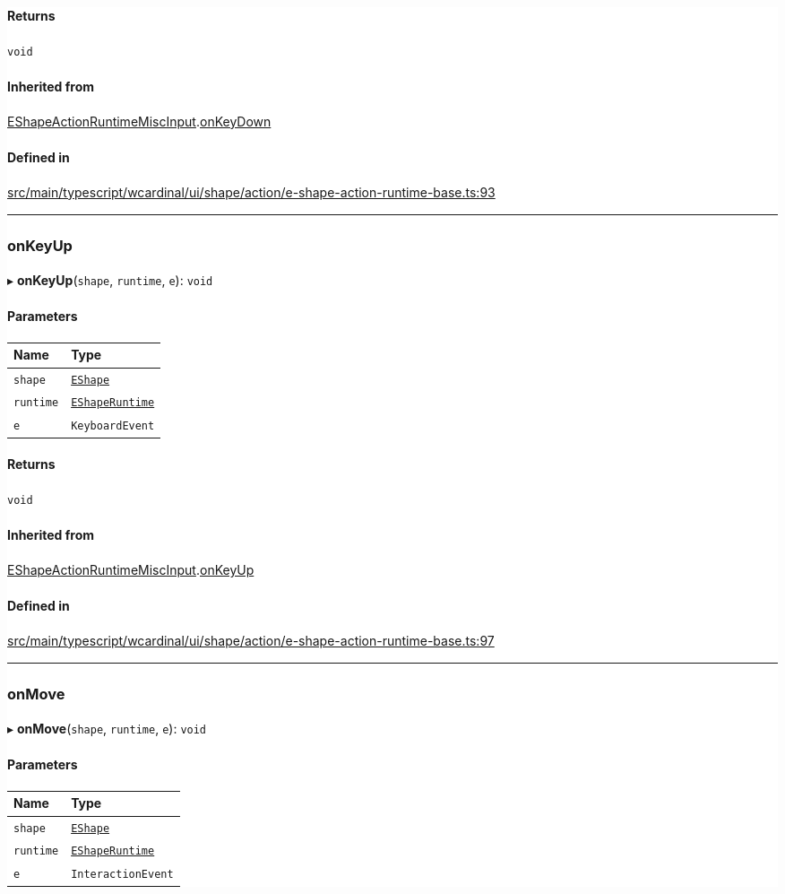 #### Returns

`void`

#### Inherited from

[EShapeActionRuntimeMiscInput](EShapeActionRuntimeMiscInput.md).[onKeyDown](EShapeActionRuntimeMiscInput.md#onkeydown)

#### Defined in

[src/main/typescript/wcardinal/ui/shape/action/e-shape-action-runtime-base.ts:93](https://github.com/winter-cardinal/winter-cardinal-ui/blob/v0.310.1/src/main/typescript/wcardinal/ui/shape/action/e-shape-action-runtime-base.ts#L93)

___

### onKeyUp

▸ **onKeyUp**(`shape`, `runtime`, `e`): `void`

#### Parameters

| Name | Type |
| :------ | :------ |
| `shape` | [`EShape`](../interfaces/EShape.md) |
| `runtime` | [`EShapeRuntime`](../interfaces/EShapeRuntime.md) |
| `e` | `KeyboardEvent` |

#### Returns

`void`

#### Inherited from

[EShapeActionRuntimeMiscInput](EShapeActionRuntimeMiscInput.md).[onKeyUp](EShapeActionRuntimeMiscInput.md#onkeyup)

#### Defined in

[src/main/typescript/wcardinal/ui/shape/action/e-shape-action-runtime-base.ts:97](https://github.com/winter-cardinal/winter-cardinal-ui/blob/v0.310.1/src/main/typescript/wcardinal/ui/shape/action/e-shape-action-runtime-base.ts#L97)

___

### onMove

▸ **onMove**(`shape`, `runtime`, `e`): `void`

#### Parameters

| Name | Type |
| :------ | :------ |
| `shape` | [`EShape`](../interfaces/EShape.md) |
| `runtime` | [`EShapeRuntime`](../interfaces/EShapeRuntime.md) |
| `e` | `InteractionEvent` |
